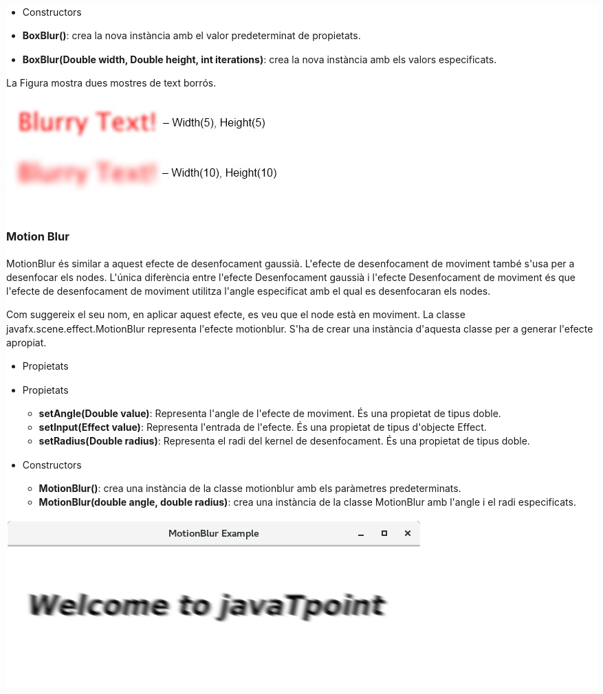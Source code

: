 - Constructors

- **BoxBlur()**: crea la nova instància amb el valor predeterminat de propietats.
- **BoxBlur(Double width, Double height, int iterations)**: crea la nova instància amb els valors especificats.

La Figura mostra dues mostres de text borrós.

![bloom](./images/boxblur.jpg)

### Motion Blur

MotionBlur és similar a aquest efecte de desenfocament gaussià. L'efecte de desenfocament de moviment també s'usa per a desenfocar els nodes. L'única diferència entre l'efecte Desenfocament gaussià i l'efecte Desenfocament de moviment és que l'efecte de desenfocament de moviment utilitza l'angle especificat amb el qual es desenfocaran els nodes.

Com suggereix el seu nom, en aplicar aquest efecte, es veu que el node està en moviment. La classe javafx.scene.effect.MotionBlur representa l'efecte motionblur. S'ha de crear una instància d'aquesta classe per a generar l'efecte apropiat.

- Propietats

- Propietats

    - **setAngle(Double value)**: Representa l'angle de l'efecte de moviment. És una propietat de tipus doble. 
    - **setInput(Effect value)**: Representa l'entrada de l'efecte. És una propietat de tipus d'objecte Effect. 
    - **setRadius(Double radius)**: Representa el radi del kernel de desenfocament. És una propietat de tipus doble. 

- Constructors

    - **MotionBlur()**: crea una instància de la classe motionblur amb els paràmetres predeterminats.
    - **MotionBlur(double angle, double radius)**: crea una instància de la classe MotionBlur amb l'angle i el radi especificats.

![modtion](./images/motionblur.png)
